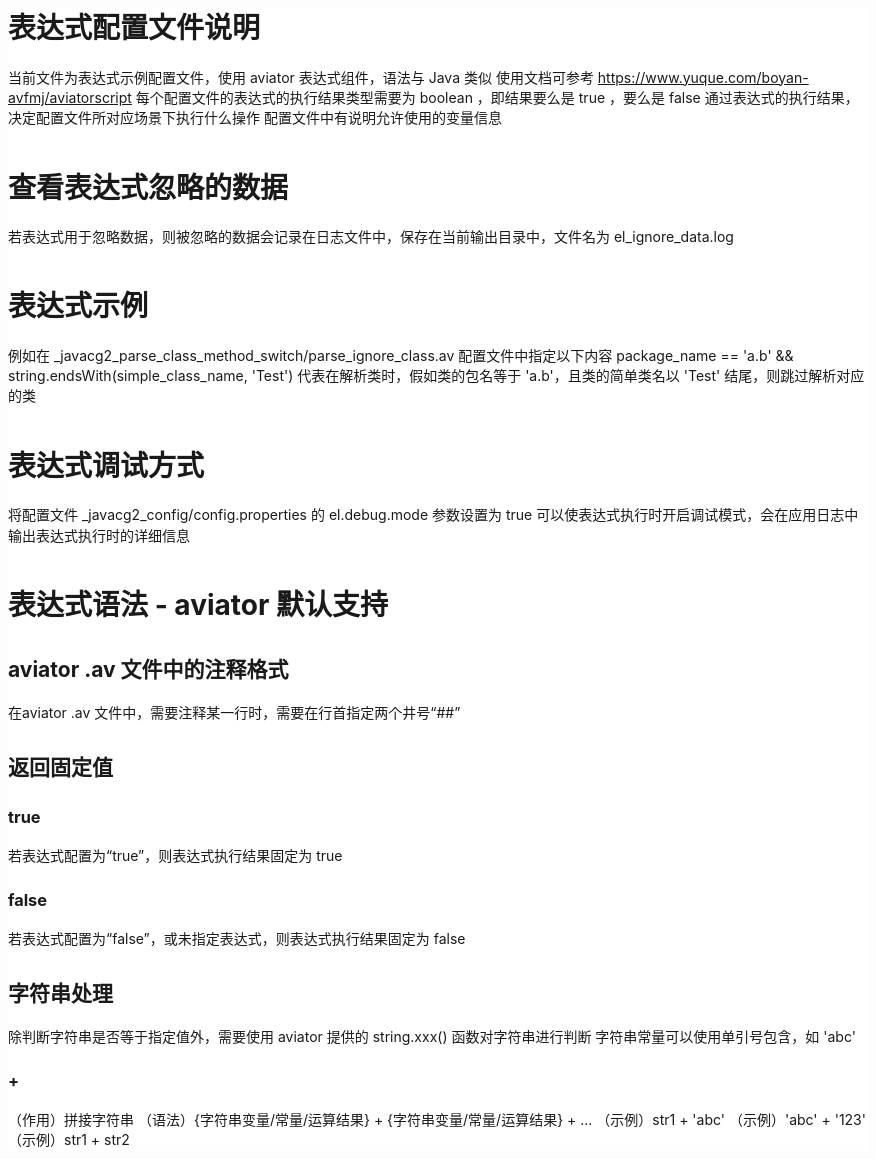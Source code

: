 # 表达式配置文件说明
当前文件为表达式示例配置文件，使用 aviator 表达式组件，语法与 Java 类似
使用文档可参考 https://www.yuque.com/boyan-avfmj/aviatorscript
每个配置文件的表达式的执行结果类型需要为 boolean ，即结果要么是 true ，要么是 false
通过表达式的执行结果，决定配置文件所对应场景下执行什么操作
配置文件中有说明允许使用的变量信息

# 查看表达式忽略的数据
若表达式用于忽略数据，则被忽略的数据会记录在日志文件中，保存在当前输出目录中，文件名为 el_ignore_data.log

# 表达式示例
例如在 _javacg2_parse_class_method_switch/parse_ignore_class.av 配置文件中指定以下内容
package_name == 'a.b' && string.endsWith(simple_class_name, 'Test')
代表在解析类时，假如类的包名等于 'a.b'，且类的简单类名以 'Test' 结尾，则跳过解析对应的类

# 表达式调试方式
将配置文件 _javacg2_config/config.properties 的 el.debug.mode 参数设置为 true 可以使表达式执行时开启调试模式，会在应用日志中输出表达式执行时的详细信息

# 表达式语法 - aviator 默认支持

## aviator .av 文件中的注释格式
在aviator .av 文件中，需要注释某一行时，需要在行首指定两个井号“##”

## 返回固定值

### true
若表达式配置为“true”，则表达式执行结果固定为 true

### false
若表达式配置为“false”，或未指定表达式，则表达式执行结果固定为 false

## 字符串处理
除判断字符串是否等于指定值外，需要使用 aviator 提供的 string.xxx() 函数对字符串进行判断
字符串常量可以使用单引号包含，如 'abc'

### +
（作用）拼接字符串
（语法）{字符串变量/常量/运算结果} + {字符串变量/常量/运算结果} + ...
（示例）str1 + 'abc'
（示例）'abc' + '123'
（示例）str1 + str2
